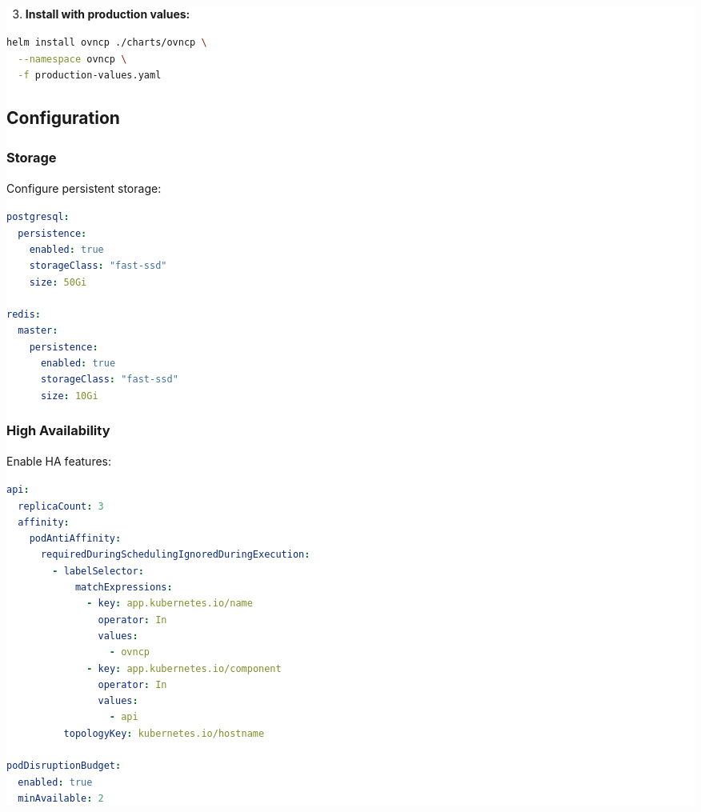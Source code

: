 
3. **Install with production values:**

```bash
helm install ovncp ./charts/ovncp \
  --namespace ovncp \
  -f production-values.yaml
```

## Configuration

### Storage

Configure persistent storage:

```yaml
postgresql:
  persistence:
    enabled: true
    storageClass: "fast-ssd"
    size: 50Gi

redis:
  master:
    persistence:
      enabled: true
      storageClass: "fast-ssd"
      size: 10Gi
```

### High Availability

Enable HA features:

```yaml
api:
  replicaCount: 3
  affinity:
    podAntiAffinity:
      requiredDuringSchedulingIgnoredDuringExecution:
        - labelSelector:
            matchExpressions:
              - key: app.kubernetes.io/name
                operator: In
                values:
                  - ovncp
              - key: app.kubernetes.io/component
                operator: In
                values:
                  - api
          topologyKey: kubernetes.io/hostname

podDisruptionBudget:
  enabled: true
  minAvailable: 2
```

